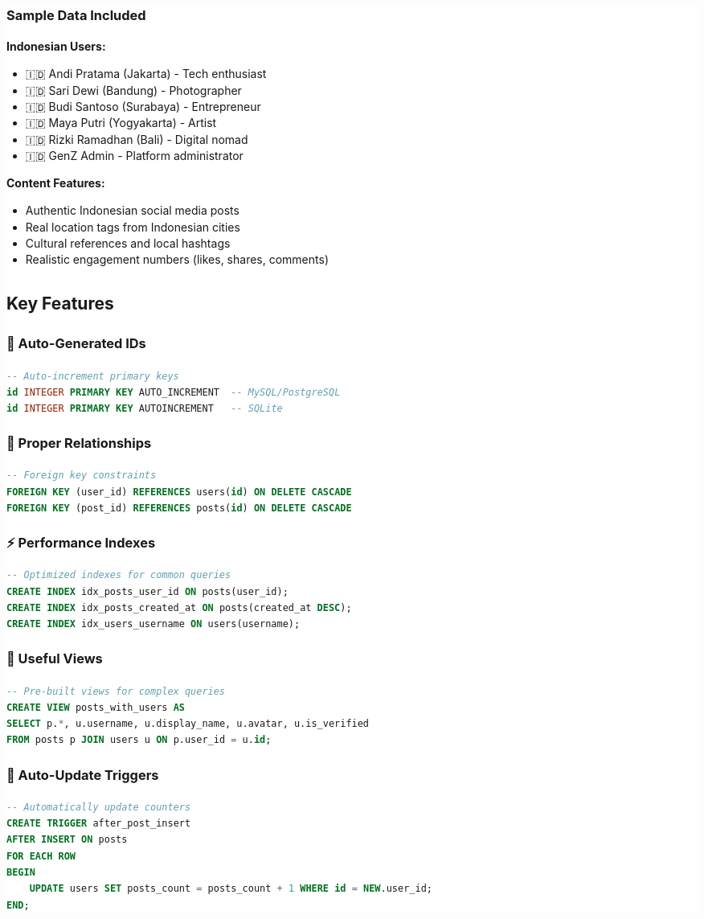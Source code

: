 ### Sample Data Included

**Indonesian Users:**
- 🇮🇩 Andi Pratama (Jakarta) - Tech enthusiast
- 🇮🇩 Sari Dewi (Bandung) - Photographer  
- 🇮🇩 Budi Santoso (Surabaya) - Entrepreneur
- 🇮🇩 Maya Putri (Yogyakarta) - Artist
- 🇮🇩 Rizki Ramadhan (Bali) - Digital nomad
- 🇮🇩 GenZ Admin - Platform administrator

**Content Features:**
- Authentic Indonesian social media posts
- Real location tags from Indonesian cities
- Cultural references and local hashtags
- Realistic engagement numbers (likes, shares, comments)

## Key Features

### 🔧 Auto-Generated IDs
```sql
-- Auto-increment primary keys
id INTEGER PRIMARY KEY AUTO_INCREMENT  -- MySQL/PostgreSQL
id INTEGER PRIMARY KEY AUTOINCREMENT   -- SQLite
```

### 🔗 Proper Relationships
```sql
-- Foreign key constraints
FOREIGN KEY (user_id) REFERENCES users(id) ON DELETE CASCADE
FOREIGN KEY (post_id) REFERENCES posts(id) ON DELETE CASCADE
```

### ⚡ Performance Indexes
```sql
-- Optimized indexes for common queries
CREATE INDEX idx_posts_user_id ON posts(user_id);
CREATE INDEX idx_posts_created_at ON posts(created_at DESC);
CREATE INDEX idx_users_username ON users(username);
```

### 🎯 Useful Views
```sql
-- Pre-built views for complex queries
CREATE VIEW posts_with_users AS
SELECT p.*, u.username, u.display_name, u.avatar, u.is_verified
FROM posts p JOIN users u ON p.user_id = u.id;
```

### 🔄 Auto-Update Triggers
```sql
-- Automatically update counters
CREATE TRIGGER after_post_insert
AFTER INSERT ON posts
FOR EACH ROW
BEGIN
    UPDATE users SET posts_count = posts_count + 1 WHERE id = NEW.user_id;
END;
```
